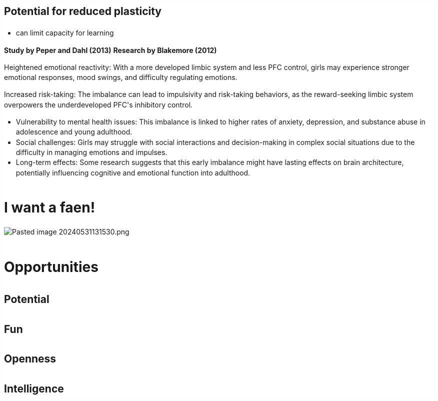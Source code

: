 ## Potential for reduced plasticity
- can limit capacity for learning 

**Study by Peper and Dahl (2013)**
**Research by Blakemore (2012)**

Heightened emotional reactivity: With a more developed limbic system and less PFC control, girls may experience stronger emotional responses, mood swings, and difficulty regulating emotions.

Increased risk-taking: The imbalance can lead to impulsivity and risk-taking behaviors, as the reward-seeking limbic system overpowers the underdeveloped PFC's inhibitory control.

- Vulnerability to mental health issues: This imbalance is linked to higher rates of anxiety, depression, and substance abuse in adolescence and young adulthood.
- Social challenges: Girls may struggle with social interactions and decision-making in complex social situations due to the difficulty in managing emotions and impulses.
- Long-term effects: Some research suggests that this early imbalance might have lasting effects on brain architecture, potentially influencing cognitive and emotional function into adulthood.

# I want a faen!
![Pasted image 20240531131530.png](/img/user/Pasted%20image%2020240531131530.png)

# Opportunities
## Potential
##  Fun
## Openness
## Intelligence
